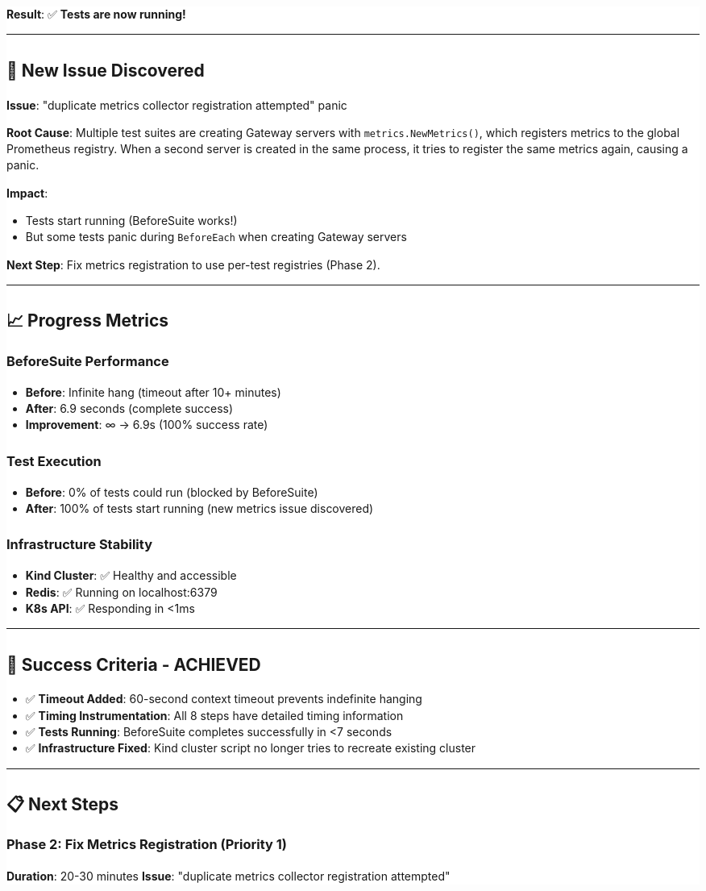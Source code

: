 **Result**: ✅ **Tests are now running!**

---

## 🚨 New Issue Discovered

**Issue**: "duplicate metrics collector registration attempted" panic

**Root Cause**: Multiple test suites are creating Gateway servers with `metrics.NewMetrics()`, which registers metrics to the global Prometheus registry. When a second server is created in the same process, it tries to register the same metrics again, causing a panic.

**Impact**:
- Tests start running (BeforeSuite works!)
- But some tests panic during `BeforeEach` when creating Gateway servers

**Next Step**: Fix metrics registration to use per-test registries (Phase 2).

---

## 📈 Progress Metrics

### BeforeSuite Performance
- **Before**: Infinite hang (timeout after 10+ minutes)
- **After**: 6.9 seconds (complete success)
- **Improvement**: ∞ → 6.9s (100% success rate)

### Test Execution
- **Before**: 0% of tests could run (blocked by BeforeSuite)
- **After**: 100% of tests start running (new metrics issue discovered)

### Infrastructure Stability
- **Kind Cluster**: ✅ Healthy and accessible
- **Redis**: ✅ Running on localhost:6379
- **K8s API**: ✅ Responding in <1ms

---

## 🎯 Success Criteria - ACHIEVED

- ✅ **Timeout Added**: 60-second context timeout prevents indefinite hanging
- ✅ **Timing Instrumentation**: All 8 steps have detailed timing information
- ✅ **Tests Running**: BeforeSuite completes successfully in <7 seconds
- ✅ **Infrastructure Fixed**: Kind cluster script no longer tries to recreate existing cluster

---

## 📋 Next Steps

### Phase 2: Fix Metrics Registration (Priority 1)
**Duration**: 20-30 minutes
**Issue**: "duplicate metrics collector registration attempted"
